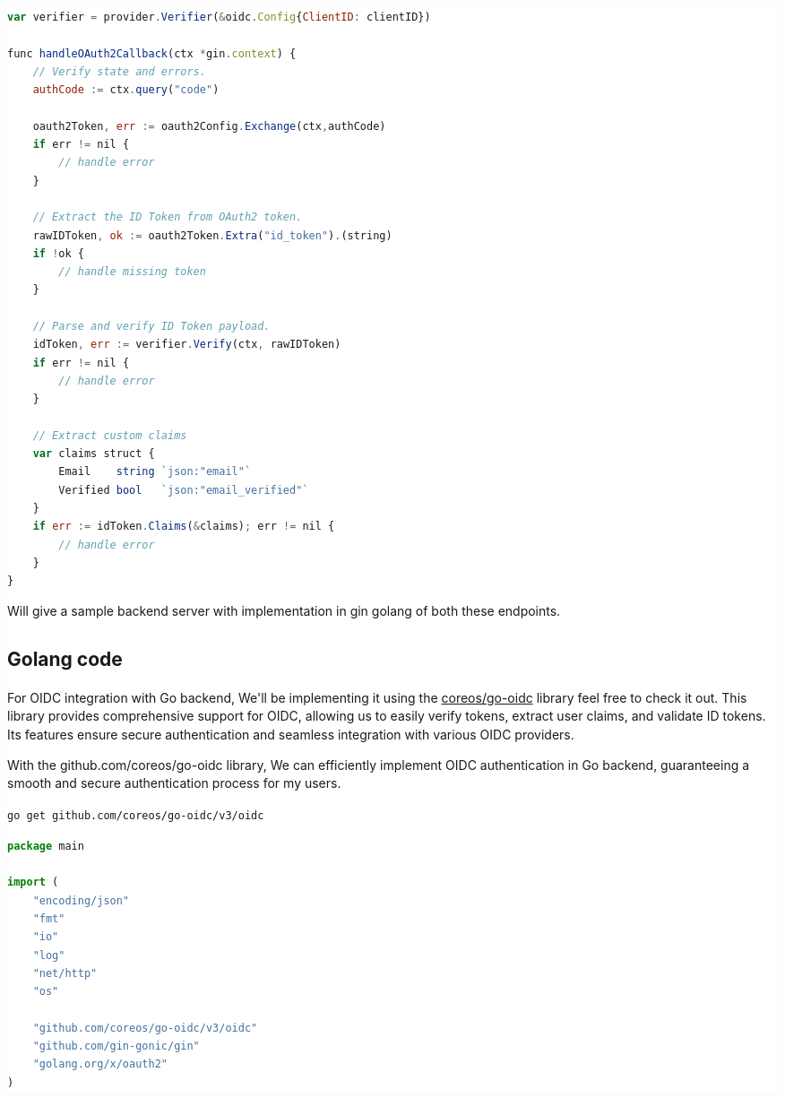 ```javascript
var verifier = provider.Verifier(&oidc.Config{ClientID: clientID})

func handleOAuth2Callback(ctx *gin.context) {
    // Verify state and errors.
    authCode := ctx.query("code")

    oauth2Token, err := oauth2Config.Exchange(ctx,authCode)
    if err != nil {
        // handle error
    }

    // Extract the ID Token from OAuth2 token.
    rawIDToken, ok := oauth2Token.Extra("id_token").(string)
    if !ok {
        // handle missing token
    }

    // Parse and verify ID Token payload.
    idToken, err := verifier.Verify(ctx, rawIDToken)
    if err != nil {
        // handle error
    }

    // Extract custom claims
    var claims struct {
        Email    string `json:"email"`
        Verified bool   `json:"email_verified"`
    }
    if err := idToken.Claims(&claims); err != nil {
        // handle error
    }
}
```

Will give a sample backend server with implementation in gin golang of both these endpoints.

##  Golang code 

For OIDC integration with  Go backend, We'll be implementing it using the [coreos/go-oidc](https://github.com/coreos/go-oidc) library feel free to check it out. This library provides comprehensive support for OIDC, allowing us to easily verify tokens, extract user claims, and validate ID tokens. Its features ensure secure authentication and seamless integration with various OIDC providers.

With the github.com/coreos/go-oidc library, We can efficiently implement OIDC authentication in  Go backend, guaranteeing a smooth and secure authentication process for my users.
 ```bash
go get github.com/coreos/go-oidc/v3/oidc
```

```javascript
package main

import (
	"encoding/json"
	"fmt"
	"io"
	"log"
	"net/http"
	"os"

	"github.com/coreos/go-oidc/v3/oidc"
	"github.com/gin-gonic/gin"
	"golang.org/x/oauth2"
)

```